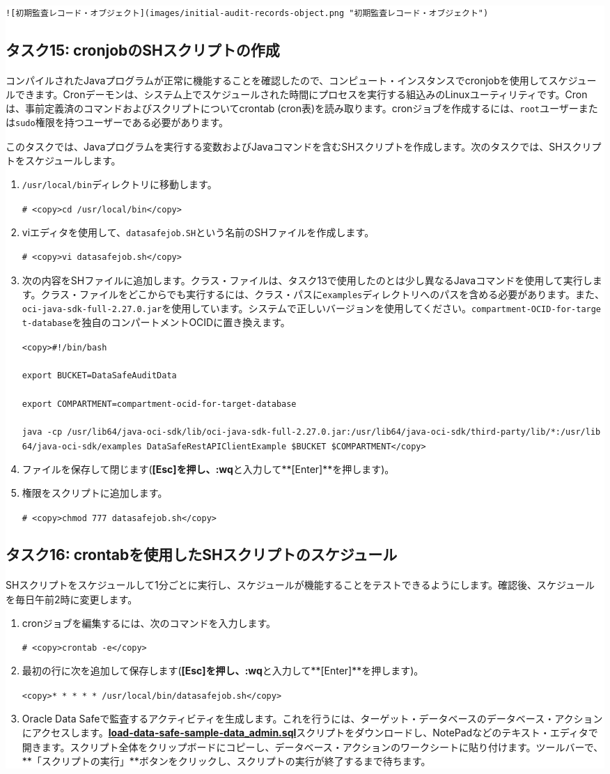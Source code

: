     ![初期監査レコード・オブジェクト](images/initial-audit-records-object.png "初期監査レコード・オブジェクト")
    

## タスク15: cronjobのSHスクリプトの作成

コンパイルされたJavaプログラムが正常に機能することを確認したので、コンピュート・インスタンスでcronjobを使用してスケジュールできます。Cronデーモンは、システム上でスケジュールされた時間にプロセスを実行する組込みのLinuxユーティリティです。Cronは、事前定義済のコマンドおよびスクリプトについてcrontab (cron表)を読み取ります。cronジョブを作成するには、`root`ユーザーまたは`sudo`権限を持つユーザーである必要があります。

このタスクでは、Javaプログラムを実行する変数およびJavaコマンドを含むSHスクリプトを作成します。次のタスクでは、SHスクリプトをスケジュールします。

1.  `/usr/local/bin`ディレクトリに移動します。
    
        # <copy>cd /usr/local/bin</copy>
        
2.  viエディタを使用して、`datasafejob.SH`という名前のSHファイルを作成します。
    
        # <copy>vi datasafejob.sh</copy>
        
3.  次の内容をSHファイルに追加します。クラス・ファイルは、タスク13で使用したのとは少し異なるJavaコマンドを使用して実行します。クラス・ファイルをどこからでも実行するには、クラス・パスに`examples`ディレクトリへのパスを含める必要があります。また、`oci-java-sdk-full-2.27.0.jar`を使用しています。システムで正しいバージョンを使用してください。`compartment-OCID-for-target-database`を独自のコンパートメントOCIDに置き換えます。
    
        <copy>#!/bin/bash
        
        export BUCKET=DataSafeAuditData
        
        export COMPARTMENT=compartment-ocid-for-target-database
        
        java -cp /usr/lib64/java-oci-sdk/lib/oci-java-sdk-full-2.27.0.jar:/usr/lib64/java-oci-sdk/third-party/lib/*:/usr/lib64/java-oci-sdk/examples DataSafeRestAPIClientExample $BUCKET $COMPARTMENT</copy>
        
4.  ファイルを保存して閉じます(**\[Esc\]**を押し、**:wq**と入力して**\[Enter\]**を押します)。
    
5.  権限をスクリプトに追加します。
    
        # <copy>chmod 777 datasafejob.sh</copy>
        

## タスク16: crontabを使用したSHスクリプトのスケジュール

SHスクリプトをスケジュールして1分ごとに実行し、スケジュールが機能することをテストできるようにします。確認後、スケジュールを毎日午前2時に変更します。

1.  cronジョブを編集するには、次のコマンドを入力します。
    
        # <copy>crontab -e</copy>
        
2.  最初の行に次を追加して保存します(**\[Esc\]**を押し、**:wq**と入力して**\[Enter\]**を押します)。
    
        <copy>* * * * * /usr/local/bin/datasafejob.sh</copy>
        
3.  Oracle Data Safeで監査するアクティビティを生成します。これを行うには、ターゲット・データベースのデータベース・アクションにアクセスします。[**load-data-safe-sample-data\_admin.sql**](https://objectstorage.us-ashburn-1.oraclecloud.com/p/AUKfPIGuTde04z4OnuaZN2EP0LxNl4hJWI2jZiTw23aWzSoa2_Byvs8OGPw20-dt/n/c4u04/b/livelabsfiles/o/security-library/load-data-safe-sample-data_admin.sql)スクリプトをダウンロードし、NotePadなどのテキスト・エディタで開きます。スクリプト全体をクリップボードにコピーし、データベース・アクションのワークシートに貼り付けます。ツールバーで、**「スクリプトの実行」**ボタンをクリックし、スクリプトの実行が終了するまで待ちます。
    